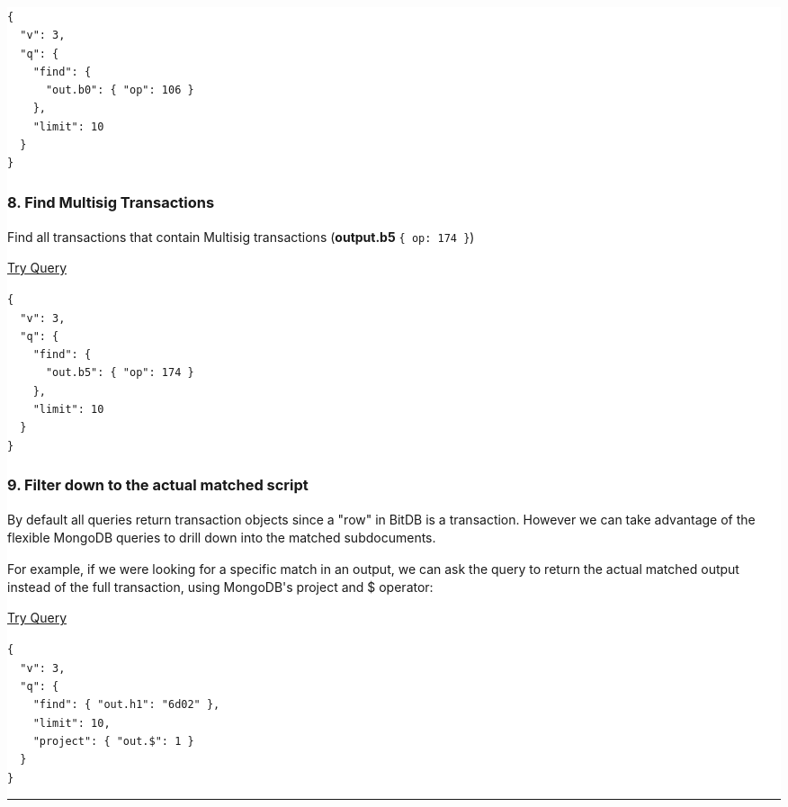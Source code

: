 ```
{
  "v": 3,
  "q": {
    "find": {
      "out.b0": { "op": 106 }
    },
    "limit": 10
  }
}
```

### 8. Find Multisig Transactions

Find all transactions that contain Multisig transactions (**output.b5** `{ op: 174 }`) 

[Try Query](https://bitdb.fountainhead.cash/v3/explorer/ewogICJ2IjogMywKICAicSI6IHsKICAgICJmaW5kIjogewogICAgICAib3V0LmI1IjogewogICAgICAgICJvcCI6IDE3NAogICAgICB9CiAgICB9LAogICAgImxpbWl0IjogMTAKICB9Cn0=)

```
{
  "v": 3,
  "q": {
    "find": {
      "out.b5": { "op": 174 }
    },
    "limit": 10
  }
}
```

### 9. Filter down to the actual matched script

By default all queries return transaction objects since a "row" in BitDB is a transaction. However we can take advantage of the flexible MongoDB queries to drill down into the matched subdocuments.

For example, if we were looking for a specific match in an output, we can ask the query to return the actual matched output instead of the full transaction, using MongoDB's project and $ operator:

[Try Query](https://bitdb.fountainhead.cash/v3/explorer/ewogICJ2IjogMywKICAiZSI6IHsgIm91dC5iMSI6ICJoZXgiIH0sCiAgInEiOiB7CiAgICAiZmluZCI6IHsgIm91dC5iMSI6ICI2ZDAyIiB9LAogICAgImxpbWl0IjogMTAsCiAgICAicHJvamVjdCI6IHsKICAgICAgIm91dC4kIjogMQogICAgfQogIH0KfQ==)

```
{
  "v": 3,
  "q": {
    "find": { "out.h1": "6d02" },
    "limit": 10,
    "project": { "out.$": 1 }
  }
}
```

---